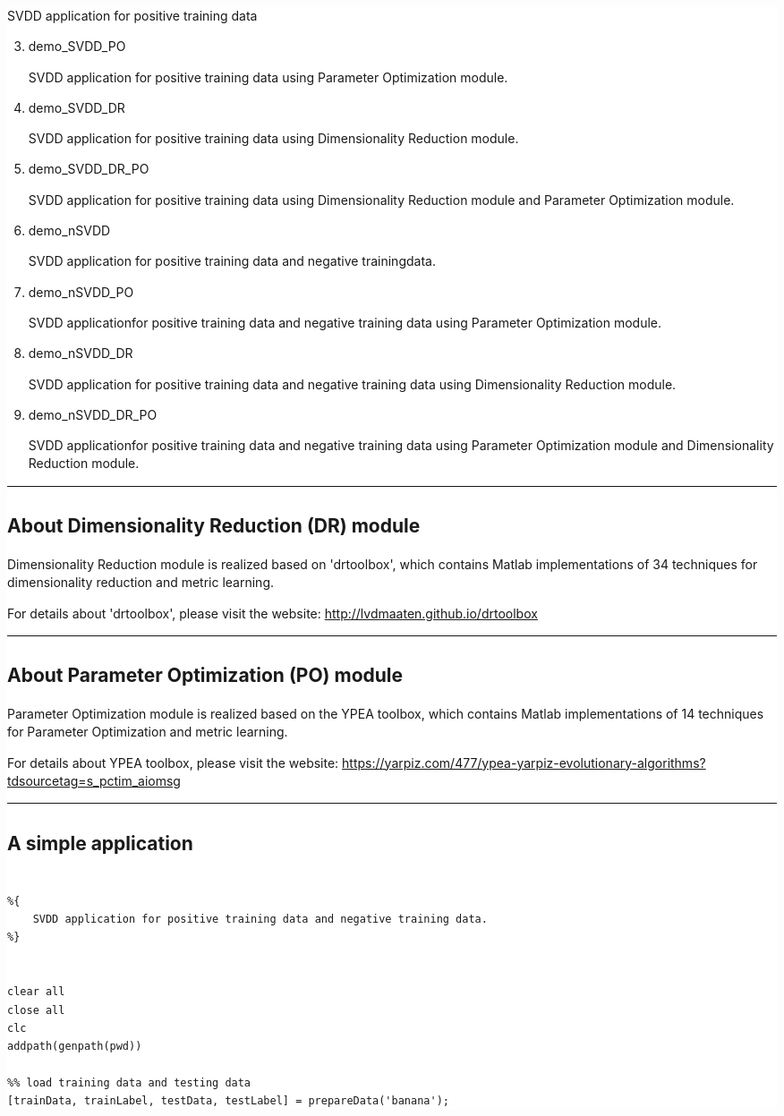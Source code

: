    SVDD application for positive training data
   
3. demo_SVDD_PO

   SVDD application for positive training data using Parameter Optimization module.

4. demo_SVDD_DR

   SVDD application for positive training data using Dimensionality Reduction module.

5. demo_SVDD_DR_PO

   SVDD application for positive training data using Dimensionality Reduction module and Parameter Optimization module.

6. demo_nSVDD

   SVDD application for positive training data and negative trainingdata.
   
7. demo_nSVDD_PO

   SVDD applicationfor positive training data and negative training data using Parameter Optimization module.

8. demo_nSVDD_DR

   SVDD application for positive training data and negative training data using Dimensionality Reduction module.

9. demo_nSVDD_DR_PO

   SVDD applicationfor positive training data and negative training data using Parameter Optimization module and Dimensionality     Reduction module.
-------------------------------------------------------------------

## About Dimensionality Reduction (DR) module

Dimensionality Reduction module is realized based on 'drtoolbox', which contains Matlab implementations of 34 techniques for dimensionality reduction and metric learning. 

For details about 'drtoolbox', please visit the website: http://lvdmaaten.github.io/drtoolbox 

-------------------------------------------------------------------

## About Parameter Optimization (PO) module

Parameter Optimization module is realized based on the YPEA toolbox, which contains Matlab implementations of 14 techniques for Parameter Optimization and metric learning. 

For details about YPEA toolbox, please visit the website: https://yarpiz.com/477/ypea-yarpiz-evolutionary-algorithms?tdsourcetag=s_pctim_aiomsg

-------------------------------------------------------------------

## A simple application

```

%{
    SVDD application for positive training data and negative training data.
%}


clear all
close all
clc
addpath(genpath(pwd))

%% load training data and testing data
[trainData, trainLabel, testData, testLabel] = prepareData('banana');

```